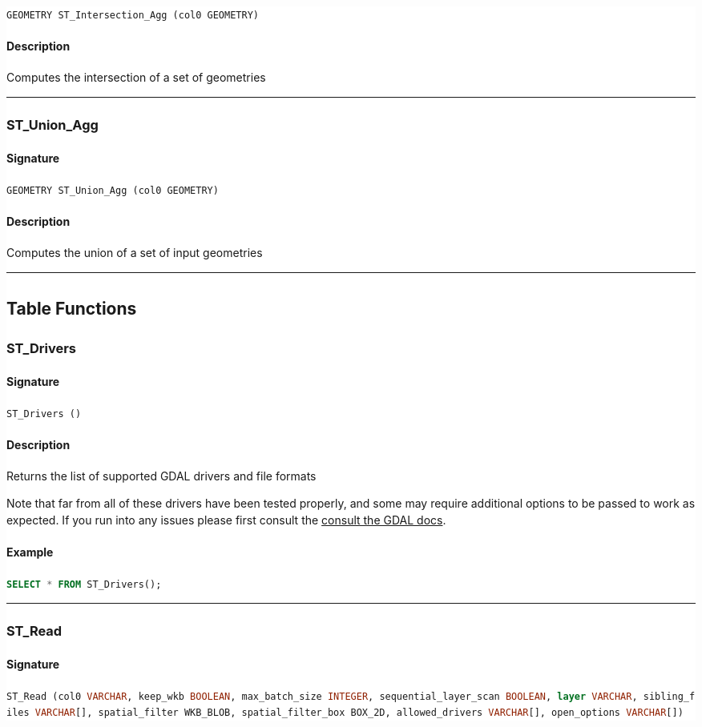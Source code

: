 ```sql
GEOMETRY ST_Intersection_Agg (col0 GEOMETRY)
```

#### Description

Computes the intersection of a set of geometries

----

### ST_Union_Agg

#### Signature

```sql
GEOMETRY ST_Union_Agg (col0 GEOMETRY)
```

#### Description

Computes the union of a set of input geometries

----

## Table Functions

### ST_Drivers

#### Signature

```sql
ST_Drivers ()
```

#### Description

Returns the list of supported GDAL drivers and file formats

Note that far from all of these drivers have been tested properly, and some may require additional options to be passed to work as expected. If you run into any issues please first consult the [consult the GDAL docs](https://gdal.org/drivers/vector/index.html).

#### Example

```sql
SELECT * FROM ST_Drivers();
```

----

### ST_Read

#### Signature

```sql
ST_Read (col0 VARCHAR, keep_wkb BOOLEAN, max_batch_size INTEGER, sequential_layer_scan BOOLEAN, layer VARCHAR, sibling_files VARCHAR[], spatial_filter WKB_BLOB, spatial_filter_box BOX_2D, allowed_drivers VARCHAR[], open_options VARCHAR[])
```
